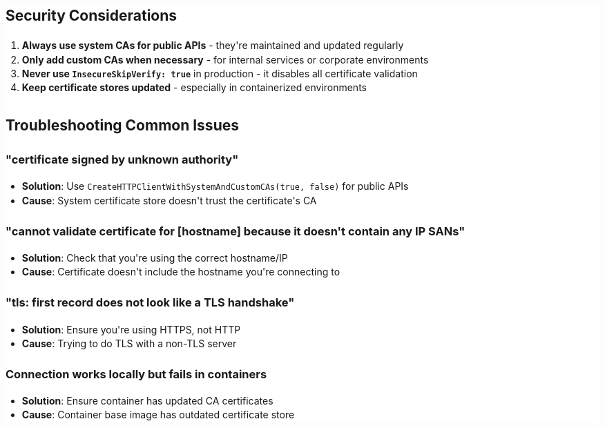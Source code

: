 ## Security Considerations

1. **Always use system CAs for public APIs** - they're maintained and updated regularly
2. **Only add custom CAs when necessary** - for internal services or corporate environments
3. **Never use `InsecureSkipVerify: true`** in production - it disables all certificate validation
4. **Keep certificate stores updated** - especially in containerized environments

## Troubleshooting Common Issues

### "certificate signed by unknown authority"
- **Solution**: Use `CreateHTTPClientWithSystemAndCustomCAs(true, false)` for public APIs
- **Cause**: System certificate store doesn't trust the certificate's CA

### "cannot validate certificate for [hostname] because it doesn't contain any IP SANs"
- **Solution**: Check that you're using the correct hostname/IP
- **Cause**: Certificate doesn't include the hostname you're connecting to

### "tls: first record does not look like a TLS handshake"
- **Solution**: Ensure you're using HTTPS, not HTTP
- **Cause**: Trying to do TLS with a non-TLS server

### Connection works locally but fails in containers
- **Solution**: Ensure container has updated CA certificates
- **Cause**: Container base image has outdated certificate store
